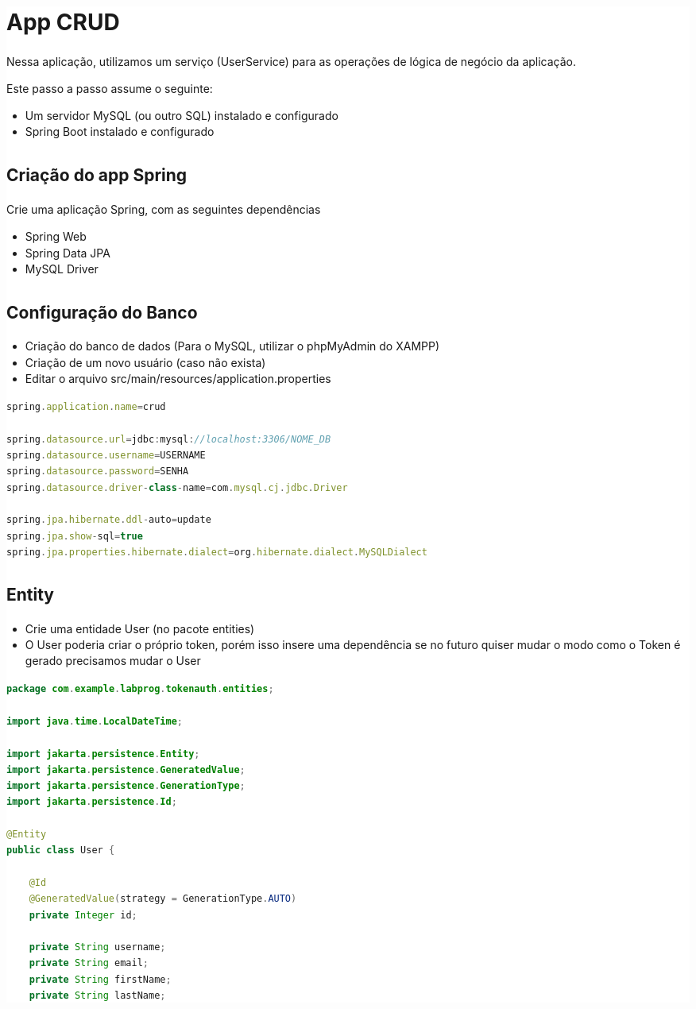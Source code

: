 # App CRUD 

Nessa aplicação, utilizamos um serviço (UserService) para as operações de lógica de negócio da aplicação.

Este passo a passo assume o seguinte:

- Um servidor MySQL (ou outro SQL) instalado e configurado
- Spring Boot instalado e configurado

## Criação do app Spring

Crie uma aplicação Spring, com as seguintes dependências

- Spring Web
- Spring Data JPA
- MySQL Driver

## Configuração do Banco

- Criação do banco de dados (Para o MySQL, utilizar o phpMyAdmin do XAMPP)
- Criação de um novo usuário (caso não exista)
- Editar o arquivo src/main/resources/application.properties

```jsx
spring.application.name=crud

spring.datasource.url=jdbc:mysql://localhost:3306/NOME_DB
spring.datasource.username=USERNAME
spring.datasource.password=SENHA
spring.datasource.driver-class-name=com.mysql.cj.jdbc.Driver

spring.jpa.hibernate.ddl-auto=update
spring.jpa.show-sql=true
spring.jpa.properties.hibernate.dialect=org.hibernate.dialect.MySQLDialect

```

## Entity

- Crie uma entidade User (no pacote entities)
- O User poderia criar o próprio token, porém isso insere uma dependência se no futuro quiser mudar o modo como o Token é gerado precisamos mudar o User

```java
package com.example.labprog.tokenauth.entities;

import java.time.LocalDateTime;

import jakarta.persistence.Entity;
import jakarta.persistence.GeneratedValue;
import jakarta.persistence.GenerationType;
import jakarta.persistence.Id;

@Entity
public class User {

    @Id
    @GeneratedValue(strategy = GenerationType.AUTO)
    private Integer id;

    private String username;
    private String email;
    private String firstName;
    private String lastName;
```